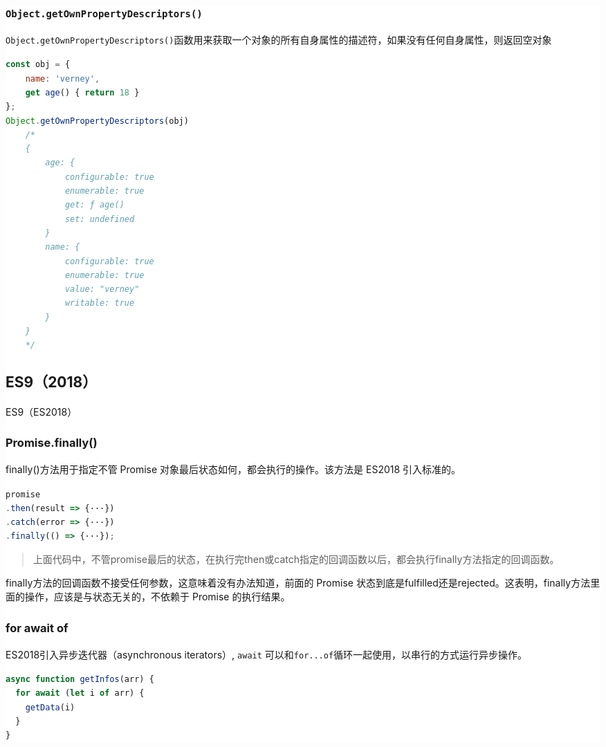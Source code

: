 ### `Object.getOwnPropertyDescriptors()`
`Object.getOwnPropertyDescriptors()`函数用来获取一个对象的所有自身属性的描述符，如果没有任何自身属性，则返回空对象
``` js
const obj = {
	name: 'verney',
	get age() { return 18 }
};
Object.getOwnPropertyDescriptors(obj)
    /*
    {
        age: {
            configurable: true
            enumerable: true
            get: ƒ age()
            set: undefined
        }
        name: {
            configurable: true
            enumerable: true
            value: "verney"
            writable: true
        }
    }
    */
```





## ES9（2018）
ES9（ES2018）


### Promise.finally()
finally()方法用于指定不管 Promise 对象最后状态如何，都会执行的操作。该方法是 ES2018 引入标准的。
``` js
promise
.then(result => {···})
.catch(error => {···})
.finally(() => {···});
```
> 上面代码中，不管promise最后的状态，在执行完then或catch指定的回调函数以后，都会执行finally方法指定的回调函数。

finally方法的回调函数不接受任何参数，这意味着没有办法知道，前面的 Promise 状态到底是fulfilled还是rejected。这表明，finally方法里面的操作，应该是与状态无关的，不依赖于 Promise 的执行结果。


### for await of
ES2018引入异步迭代器（asynchronous iterators）, `await` 可以和`for...of`循环一起使用，以串行的方式运行异步操作。
``` js
async function getInfos(arr) {
  for await (let i of arr) {
    getData(i)
  }
}
```
